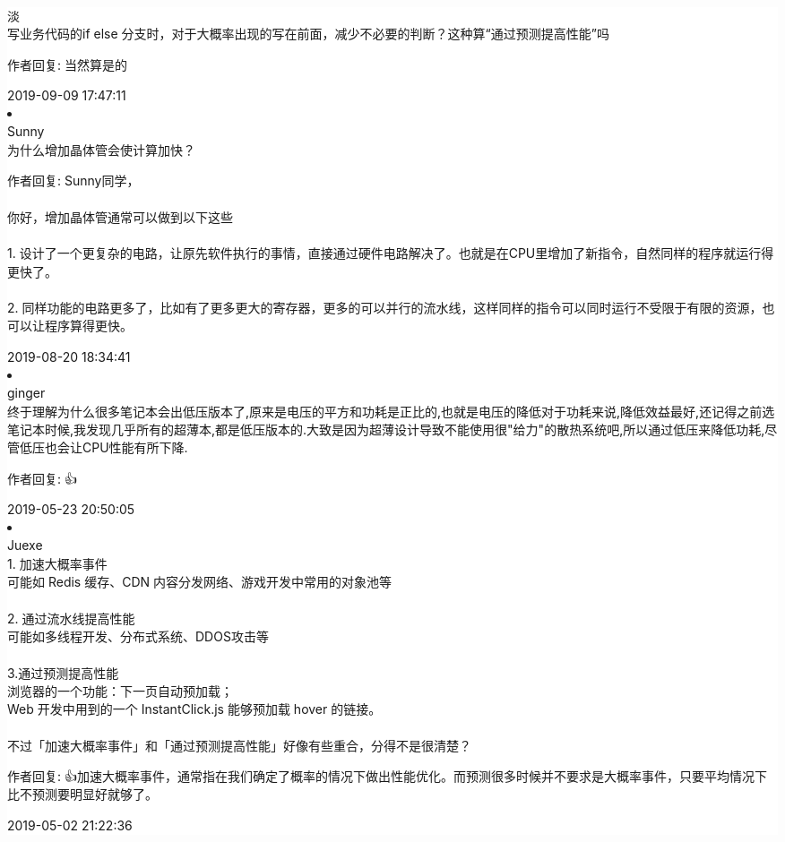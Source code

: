 <div class="_36ChpWj4_0">
  <div class="_2zFoi7sd_0"><span>淡</span>
  </div>
  <div class="_2_QraFYR_0">写业务代码的if else 分支时，对于大概率出现的写在前面，减少不必要的判断？这种算“通过预测提高性能”吗</div>
  <div class="_10o3OAxT_0">
    <p class="_3KxQPN3V_0">作者回复: 当然算是的</p>
  </div>
  <div class="_3klNVc4Z_0">
    <div class="_3Hkula0k_0">2019-09-09 17:47:11</div>
  </div>
</div>
</div>
</li>
<li>
<div class="_2sjJGcOH_0">
  
<div class="_36ChpWj4_0">
  <div class="_2zFoi7sd_0"><span>Sunny</span>
  </div>
  <div class="_2_QraFYR_0">为什么增加晶体管会使计算加快？</div>
  <div class="_10o3OAxT_0">
    <p class="_3KxQPN3V_0">作者回复: Sunny同学，<br><br>你好，增加晶体管通常可以做到以下这些<br><br>1. 设计了一个更复杂的电路，让原先软件执行的事情，直接通过硬件电路解决了。也就是在CPU里增加了新指令，自然同样的程序就运行得更快了。<br><br>2. 同样功能的电路更多了，比如有了更多更大的寄存器，更多的可以并行的流水线，这样同样的指令可以同时运行不受限于有限的资源，也可以让程序算得更快。</p>
  </div>
  <div class="_3klNVc4Z_0">
    <div class="_3Hkula0k_0">2019-08-20 18:34:41</div>
  </div>
</div>
</div>
</li>
<li>
<div class="_2sjJGcOH_0">
  
<div class="_36ChpWj4_0">
  <div class="_2zFoi7sd_0"><span>ginger</span>
  </div>
  <div class="_2_QraFYR_0">终于理解为什么很多笔记本会出低压版本了,原来是电压的平方和功耗是正比的,也就是电压的降低对于功耗来说,降低效益最好,还记得之前选笔记本时候,我发现几乎所有的超薄本,都是低压版本的.大致是因为超薄设计导致不能使用很&quot;给力&quot;的散热系统吧,所以通过低压来降低功耗,尽管低压也会让CPU性能有所下降.</div>
  <div class="_10o3OAxT_0">
    <p class="_3KxQPN3V_0">作者回复: 👍</p>
  </div>
  <div class="_3klNVc4Z_0">
    <div class="_3Hkula0k_0">2019-05-23 20:50:05</div>
  </div>
</div>
</div>
</li>
<li>
<div class="_2sjJGcOH_0">
  
<div class="_36ChpWj4_0">
  <div class="_2zFoi7sd_0"><span>Juexe</span>
  </div>
  <div class="_2_QraFYR_0">1. 加速大概率事件<br>可能如 Redis 缓存、CDN 内容分发网络、游戏开发中常用的对象池等<br><br>2. 通过流水线提高性能<br>可能如多线程开发、分布式系统、DDOS攻击等<br><br>3.通过预测提高性能<br>浏览器的一个功能：下一页自动预加载；<br>Web 开发中用到的一个 InstantClick.js 能够预加载 hover 的链接。<br><br>不过「加速大概率事件」和「通过预测提高性能」好像有些重合，分得不是很清楚？</div>
  <div class="_10o3OAxT_0">
    <p class="_3KxQPN3V_0">作者回复: 👍加速大概率事件，通常指在我们确定了概率的情况下做出性能优化。而预测很多时候并不要求是大概率事件，只要平均情况下比不预测要明显好就够了。</p>
  </div>
  <div class="_3klNVc4Z_0">
    <div class="_3Hkula0k_0">2019-05-02 21:22:36</div>
  </div>
</div>
